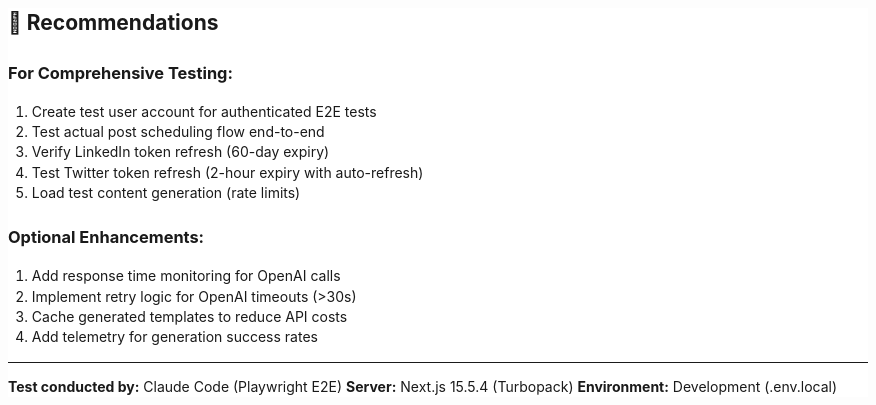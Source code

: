 
## 📝 Recommendations

### For Comprehensive Testing:
1. Create test user account for authenticated E2E tests
2. Test actual post scheduling flow end-to-end
3. Verify LinkedIn token refresh (60-day expiry)
4. Test Twitter token refresh (2-hour expiry with auto-refresh)
5. Load test content generation (rate limits)

### Optional Enhancements:
1. Add response time monitoring for OpenAI calls
2. Implement retry logic for OpenAI timeouts (>30s)
3. Cache generated templates to reduce API costs
4. Add telemetry for generation success rates

---

**Test conducted by:** Claude Code (Playwright E2E)
**Server:** Next.js 15.5.4 (Turbopack)
**Environment:** Development (.env.local)
